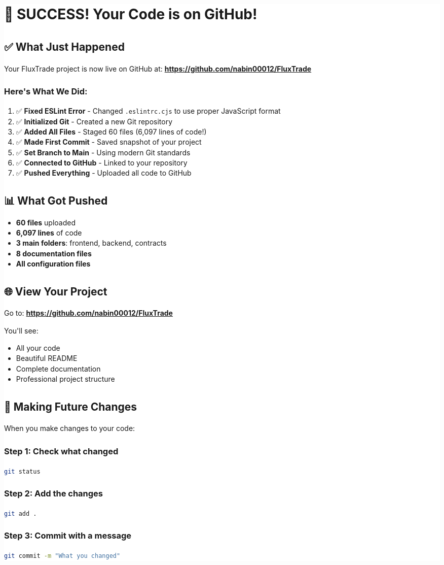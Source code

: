 # 🎉 SUCCESS! Your Code is on GitHub!

## ✅ What Just Happened

Your FluxTrade project is now live on GitHub at:
**https://github.com/nabin00012/FluxTrade**

### Here's What We Did:

1. ✅ **Fixed ESLint Error** - Changed `.eslintrc.cjs` to use proper JavaScript format
2. ✅ **Initialized Git** - Created a new Git repository
3. ✅ **Added All Files** - Staged 60 files (6,097 lines of code!)
4. ✅ **Made First Commit** - Saved snapshot of your project
5. ✅ **Set Branch to Main** - Using modern Git standards
6. ✅ **Connected to GitHub** - Linked to your repository
7. ✅ **Pushed Everything** - Uploaded all code to GitHub

## 📊 What Got Pushed

- **60 files** uploaded
- **6,097 lines** of code
- **3 main folders**: frontend, backend, contracts
- **8 documentation files**
- **All configuration files**

## 🌐 View Your Project

Go to: **https://github.com/nabin00012/FluxTrade**

You'll see:
- All your code
- Beautiful README
- Complete documentation
- Professional project structure

## 🔄 Making Future Changes

When you make changes to your code:

### Step 1: Check what changed
```bash
git status
```

### Step 2: Add the changes
```bash
git add .
```

### Step 3: Commit with a message
```bash
git commit -m "What you changed"
```
